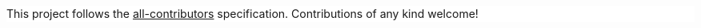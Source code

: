 </table>






This project follows the [all-contributors](https://github.com/all-contributors/all-contributors) specification. Contributions of any kind welcome!
